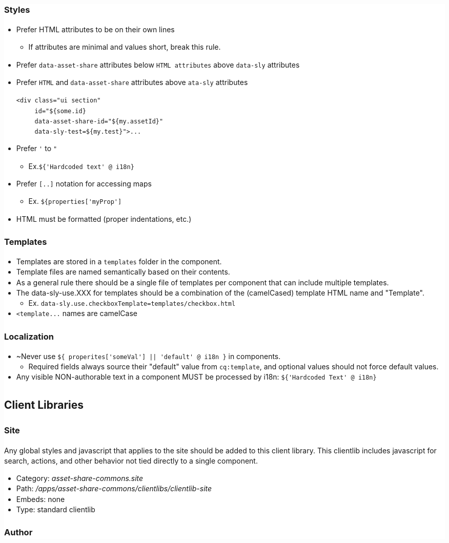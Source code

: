 ### Styles

* Prefer HTML attributes to be on their own lines
  * If attributes are minimal and values short, break this rule.
* Prefer `data-asset-share` attributes below `HTML attributes` above `data-sly` attributes 
* Prefer `HTML` and `data-asset-share` attributes above `ata-sly` attributes
    
    ```
    <div class="ui section"
         id="${some.id}
         data-asset-share-id="${my.assetId}"
         data-sly-test=${my.test}">...
    ```
* Prefer `'` to `"` 
  * Ex.`${'Hardcoded text' @ i18n}`
* Prefer `[..]` notation for accessing maps
  * Ex. `${properties['myProp']`
* HTML must be formatted (proper indentations, etc.)

### Templates

* Templates are stored in a `templates` folder in the component.
* Template files are named semantically based on their contents.
* As a general rule there should be a single file of templates per component that can include multiple templates.
* The data-sly-use.XXX for templates should be a combination of the (camelCased) template HTML name and "Template".
  * Ex. `data-sly.use.checkboxTemplate=templates/checkbox.html`
* `<template...` names are camelCase

### Localization
 
 * ~Never use `${ properites['someVal'] || 'default' @ i18n }` in components.
   * Required fields always source their "default" value from `cq:template`, and optional values should not force default values.
 * Any visible NON-authorable text in a component MUST be processed by i18n: `${'Hardcoded Text' @ i18n}`
 

## Client Libraries

### Site

Any global styles and javascript that applies to the site should be added to this client library. This clientlib includes javascript for search, actions, and other behavior not tied directly to a single component.

* Category: *asset-share-commons.site*
* Path: */apps/asset-share-commons/clientlibs/clientlib-site*
* Embeds: none
* Type: standard clientlib

### Author
